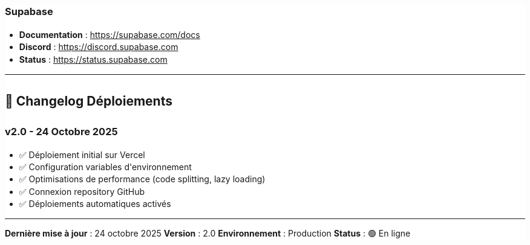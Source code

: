 ### Supabase
- **Documentation** : https://supabase.com/docs
- **Discord** : https://discord.supabase.com
- **Status** : https://status.supabase.com

---

## 📅 Changelog Déploiements

### v2.0 - 24 Octobre 2025
- ✅ Déploiement initial sur Vercel
- ✅ Configuration variables d'environnement
- ✅ Optimisations de performance (code splitting, lazy loading)
- ✅ Connexion repository GitHub
- ✅ Déploiements automatiques activés

---

**Dernière mise à jour** : 24 octobre 2025
**Version** : 2.0
**Environnement** : Production
**Status** : 🟢 En ligne
